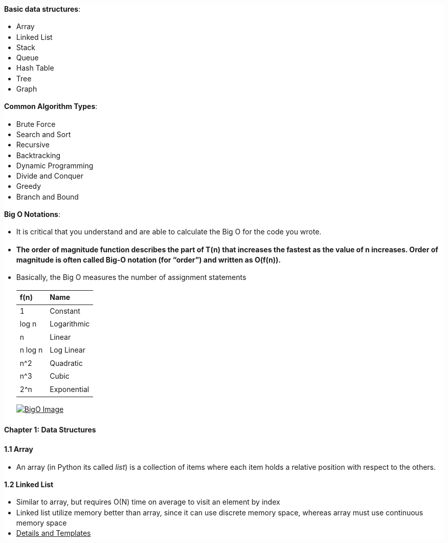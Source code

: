 **Basic data structures**:

-   Array
-   Linked List
-   Stack
-   Queue
-   Hash Table
-   Tree
-   Graph

**Common Algorithm Types**:

-   Brute Force
-   Search and Sort
-   Recursive
-   Backtracking
-   Dynamic Programming
-   Divide and Conquer
-   Greedy
-   Branch and Bound

**Big O Notations**:

-   It is critical that you understand and are able to calculate the Big O for the code you wrote.
-   **The order of magnitude function describes the part of T(n) that increases the fastest as the value of n increases. Order of magnitude is often called Big-O notation (for “order”) and written as O(f(n)).**
-   Basically, the Big O measures the number of assignment statements

    <table><thead><tr class="header"><th style="text-align: left;">f(n)</th><th style="text-align: left;">Name</th></tr></thead><tbody><tr class="odd"><td style="text-align: left;">1</td><td style="text-align: left;">Constant</td></tr><tr class="even"><td style="text-align: left;">log n</td><td style="text-align: left;">Logarithmic</td></tr><tr class="odd"><td style="text-align: left;">n</td><td style="text-align: left;">Linear</td></tr><tr class="even"><td style="text-align: left;">n log n</td><td style="text-align: left;">Log Linear</td></tr><tr class="odd"><td style="text-align: left;">n^2</td><td style="text-align: left;">Quadratic</td></tr><tr class="even"><td style="text-align: left;">n^3</td><td style="text-align: left;">Cubic</td></tr><tr class="odd"><td style="text-align: left;">2^n</td><td style="text-align: left;">Exponential</td></tr></tbody></table>

    [![BigO Image](https://camo.githubusercontent.com/0c10cd72cb4a5c73e7139648bcb79b107fb6df017d84b8f321fea2aa63d4d47d/68747470733a2f2f72756e6573746f6e652e61636164656d792f72756e6573746f6e652f626f6f6b732f7075626c69736865642f707974686f6e64732f5f696d616765732f6e6577706c6f742e706e67)](https://camo.githubusercontent.com/0c10cd72cb4a5c73e7139648bcb79b107fb6df017d84b8f321fea2aa63d4d47d/68747470733a2f2f72756e6573746f6e652e61636164656d792f72756e6573746f6e652f626f6f6b732f7075626c69736865642f707974686f6e64732f5f696d616765732f6e6577706c6f742e706e67)

#### Chapter 1: Data Structures

**1.1 Array**

-   An array (in Python its called *list*) is a collection of items where each item holds a relative position with respect to the others.

**1.2 Linked List**

-   Similar to array, but requires O(N) time on average to visit an element by index
-   Linked list utilize memory better than array, since it can use discrete memory space, whereas array must use continuous memory space
-   [Details and Templates](https://github.com/zmcddn/coding-interview-guide/blob/master/Templates/linked_list.md)
